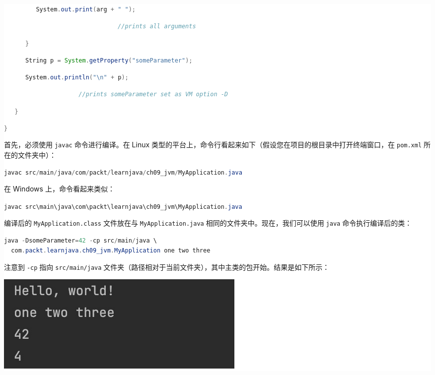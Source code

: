 ```java
         System.out.print(arg + " ");
```

```java
                                //prints all arguments
```

```java
      }
```

```java
      String p = System.getProperty("someParameter");
```

```java
      System.out.println("\n" + p); 
```

```java
                     //prints someParameter set as VM option -D
```

```java
   }
```

```java
}
```

首先，必须使用 `javac` 命令进行编译。在 Linux 类型的平台上，命令行看起来如下（假设您在项目的根目录中打开终端窗口，在 `pom.xml` 所在的文件夹中）：

```java
javac src/main/java/com/packt/learnjava/ch09_jvm/MyApplication.java
```

在 Windows 上，命令看起来类似：

```java
javac src\main\java\com\packt\learnjava\ch09_jvm\MyApplication.java
```

编译后的 `MyApplication.class` 文件放在与 `MyApplication.java` 相同的文件夹中。现在，我们可以使用 `java` 命令执行编译后的类：

```java
java -DsomeParameter=42 -cp src/main/java \
  com.packt.learnjava.ch09_jvm.MyApplication one two three
```

注意到 `-cp` 指向 `src/main/java` 文件夹（路径相对于当前文件夹），其中主类的包开始。结果是如下所示：

![图片](img/B18388_Figure_9.9.jpg)
